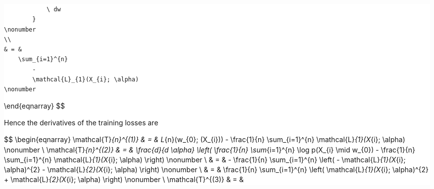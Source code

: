                 \ dw
            }
    \nonumber
    \\
    & = &
        \sum_{i=1}^{n}
            -
            \mathcal{L}_{1}(X_{i}; \alpha)
    \nonumber
\end{eqnarray}
$$

Hence the derivatives of the training losses are

$$
\begin{eqnarray}
    \mathcal{T}_{n}^{(1)}
    & = &
        L_{n}(w_{0}; (X_{i}))
        -
        \frac{1}{n}
        \sum_{i=1}^{n}
            \mathcal{L}_{1}(X_{i}; \alpha)
    \nonumber
    \\
    \mathcal{T}_{n}^{(2)}
    & = &
        \frac{d}{d \alpha}
        \left(
            \frac{1}{n}
            \sum_{i=1}^{n}
                \log
                    p(X_{i} \mid w_{0})
            -
            \frac{1}{n}
            \sum_{i=1}^{n}
                \mathcal{L}_{1}(X_{i}; \alpha)
        \right)
    \nonumber
    \\
    & = &
        -
        \frac{1}{n}
        \sum_{i=1}^{n}
            \left(
                -
                \mathcal{L}_{1}(X_{i}; \alpha)^{2}
                -
                \mathcal{L}_{2}(X_{i}; \alpha)
            \right)
    \nonumber
    \\
    & = &
        \frac{1}{n}
        \sum_{i=1}^{n}
            \left(
                \mathcal{L}_{1}(X_{i}; \alpha)^{2}
                +
                \mathcal{L}_{2}(X_{i}; \alpha)
            \right)
    \nonumber
    \\
    \mathcal{T}^{(3)}
    & = &